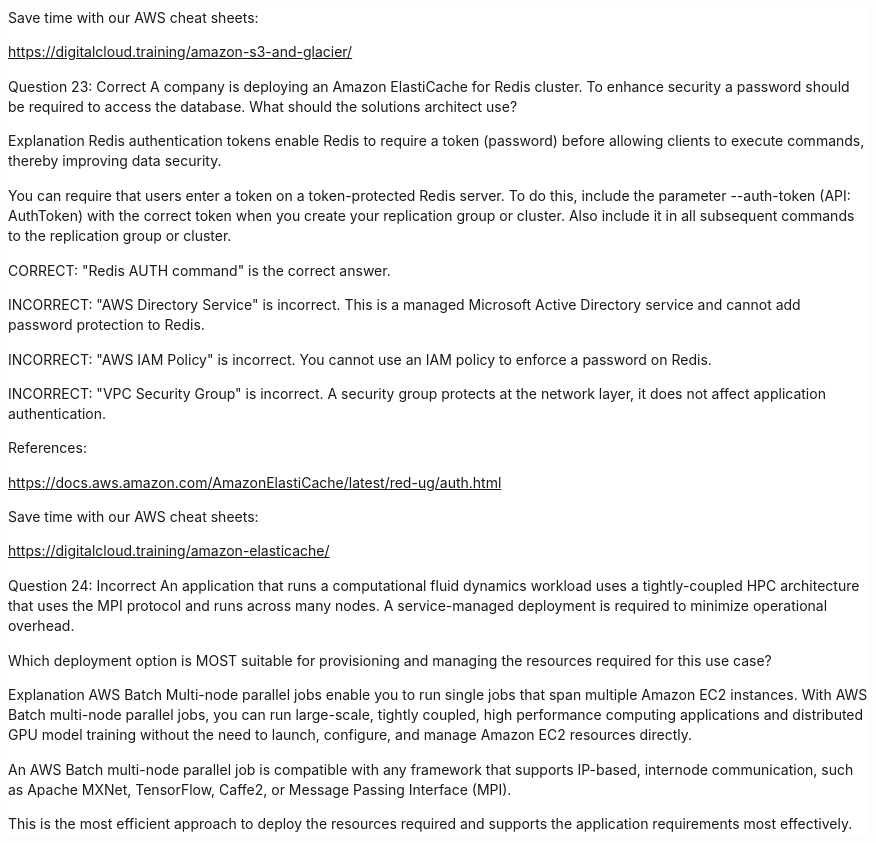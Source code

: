 Save time with our AWS cheat sheets:

https://digitalcloud.training/amazon-s3-and-glacier/

Question 23: Correct
A company is deploying an Amazon ElastiCache for Redis cluster. To enhance security a password should be required to access the database. What should the solutions architect use?





Explanation
Redis authentication tokens enable Redis to require a token (password) before allowing clients to execute commands, thereby improving data security.

You can require that users enter a token on a token-protected Redis server. To do this, include the parameter --auth-token (API: AuthToken) with the correct token when you create your replication group or cluster. Also include it in all subsequent commands to the replication group or cluster.

CORRECT: "Redis AUTH command" is the correct answer.

INCORRECT: "AWS Directory Service" is incorrect. This is a managed Microsoft Active Directory service and cannot add password protection to Redis.

INCORRECT: "AWS IAM Policy" is incorrect. You cannot use an IAM policy to enforce a password on Redis.

INCORRECT: "VPC Security Group" is incorrect. A security group protects at the network layer, it does not affect application authentication.

References:

https://docs.aws.amazon.com/AmazonElastiCache/latest/red-ug/auth.html

Save time with our AWS cheat sheets:

https://digitalcloud.training/amazon-elasticache/

Question 24: Incorrect
An application that runs a computational fluid dynamics workload uses a tightly-coupled HPC architecture that uses the MPI protocol and runs across many nodes. A service-managed deployment is required to minimize operational overhead.

Which deployment option is MOST suitable for provisioning and managing the resources required for this use case?





Explanation
AWS Batch Multi-node parallel jobs enable you to run single jobs that span multiple Amazon EC2 instances. With AWS Batch multi-node parallel jobs, you can run large-scale, tightly coupled, high performance computing applications and distributed GPU model training without the need to launch, configure, and manage Amazon EC2 resources directly.

An AWS Batch multi-node parallel job is compatible with any framework that supports IP-based, internode communication, such as Apache MXNet, TensorFlow, Caffe2, or Message Passing Interface (MPI).

This is the most efficient approach to deploy the resources required and supports the application requirements most effectively.
